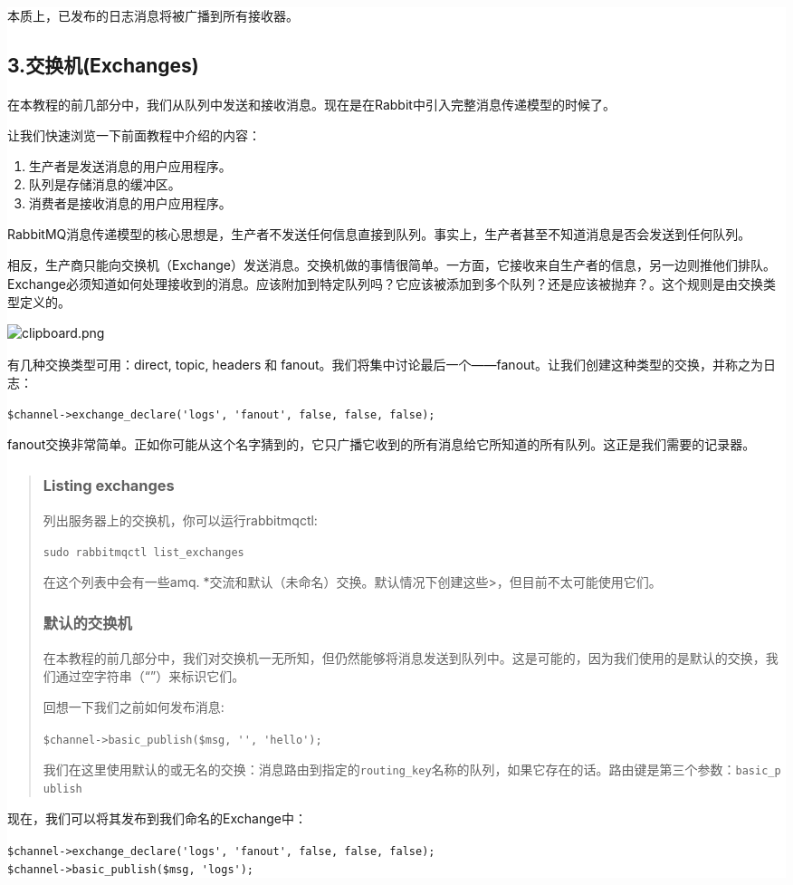 本质上，已发布的日志消息将被广播到所有接收器。

## 3.交换机(Exchanges)

在本教程的前几部分中，我们从队列中发送和接收消息。现在是在Rabbit中引入完整消息传递模型的时候了。

让我们快速浏览一下前面教程中介绍的内容：

1. 生产者是发送消息的用户应用程序。
2. 队列是存储消息的缓冲区。
3. 消费者是接收消息的用户应用程序。

RabbitMQ消息传递模型的核心思想是，生产者不发送任何信息直接到队列。事实上，生产者甚至不知道消息是否会发送到任何队列。

相反，生产商只能向交换机（Exchange）发送消息。交换机做的事情很简单。一方面，它接收来自生产者的信息，另一边则推他们排队。Exchange必须知道如何处理接收到的消息。应该附加到特定队列吗？它应该被添加到多个队列？还是应该被抛弃？。这个规则是由交换类型定义的。

![clipboard.png](/Users/afuka/Documents/Typora/服务端积累/assert/21.png)

有几种交换类型可用：direct, topic, headers 和 fanout。我们将集中讨论最后一个——fanout。让我们创建这种类型的交换，并称之为日志：

```
$channel->exchange_declare('logs', 'fanout', false, false, false);
```

fanout交换非常简单。正如你可能从这个名字猜到的，它只广播它收到的所有消息给它所知道的所有队列。这正是我们需要的记录器。

> ### Listing exchanges
>
> 列出服务器上的交换机，你可以运行rabbitmqctl:
>
> ```
> sudo rabbitmqctl list_exchanges
> ```
>
> 在这个列表中会有一些amq. *交流和默认（未命名）交换。默认情况下创建这些>，但目前不太可能使用它们。
>
> ### 默认的交换机
>
> 在本教程的前几部分中，我们对交换机一无所知，但仍然能够将消息发送到队列中。这是可能的，因为我们使用的是默认的交换，我们通过空字符串（“”）来标识它们。
>
> 回想一下我们之前如何发布消息:
>
> ```
> $channel->basic_publish($msg, '', 'hello');
> ```
>
> 我们在这里使用默认的或无名的交换：消息路由到指定的`routing_key`名称的队列，如果它存在的话。路由键是第三个参数：`basic_publish`

现在，我们可以将其发布到我们命名的Exchange中：

```
$channel->exchange_declare('logs', 'fanout', false, false, false);
$channel->basic_publish($msg, 'logs');
```
